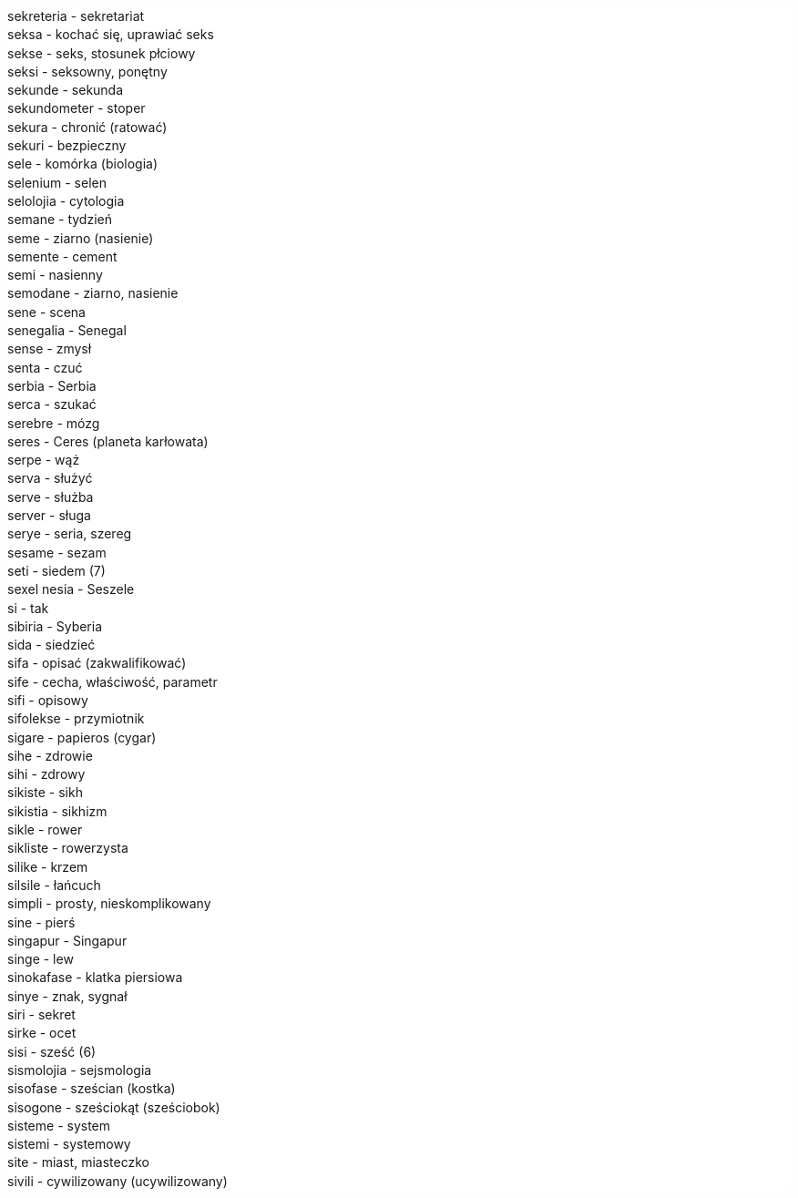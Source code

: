 sekreteria - sekretariat  
seksa - kochać się, uprawiać seks  
sekse - seks, stosunek płciowy  
seksi - seksowny, ponętny  
sekunde - sekunda  
sekundometer - stoper  
sekura - chronić (ratować)  
sekuri - bezpieczny  
sele - komórka (biologia)  
selenium - selen  
selolojia - cytologia  
semane - tydzień  
seme - ziarno (nasienie)  
semente - cement  
semi - nasienny  
semodane - ziarno, nasienie  
sene - scena  
senegalia - Senegal  
sense - zmysł  
senta - czuć  
serbia - Serbia  
serca - szukać  
serebre - mózg  
seres - Ceres (planeta karłowata)  
serpe - wąż  
serva - służyć  
serve - służba  
server - sługa  
serye - seria, szereg  
sesame - sezam  
seti - siedem (7)  
sexel nesia - Seszele  
si - tak  
sibiria - Syberia  
sida - siedzieć  
sifa - opisać (zakwalifikować)  
sife - cecha, właściwość, parametr  
sifi - opisowy  
sifolekse - przymiotnik  
sigare - papieros (cygar)  
sihe - zdrowie  
sihi - zdrowy  
sikiste - sikh  
sikistia - sikhizm  
sikle - rower  
sikliste - rowerzysta  
silike - krzem  
silsile - łańcuch  
simpli - prosty, nieskomplikowany  
sine - pierś  
singapur - Singapur  
singe - lew  
sinokafase - klatka piersiowa  
sinye - znak, sygnał  
siri - sekret  
sirke - ocet  
sisi - sześć (6)  
sismolojia - sejsmologia  
sisofase - sześcian (kostka)  
sisogone - sześciokąt (sześciobok)  
sisteme - system  
sistemi - systemowy  
site - miast, miasteczko  
sivili - cywilizowany (ucywilizowany)  